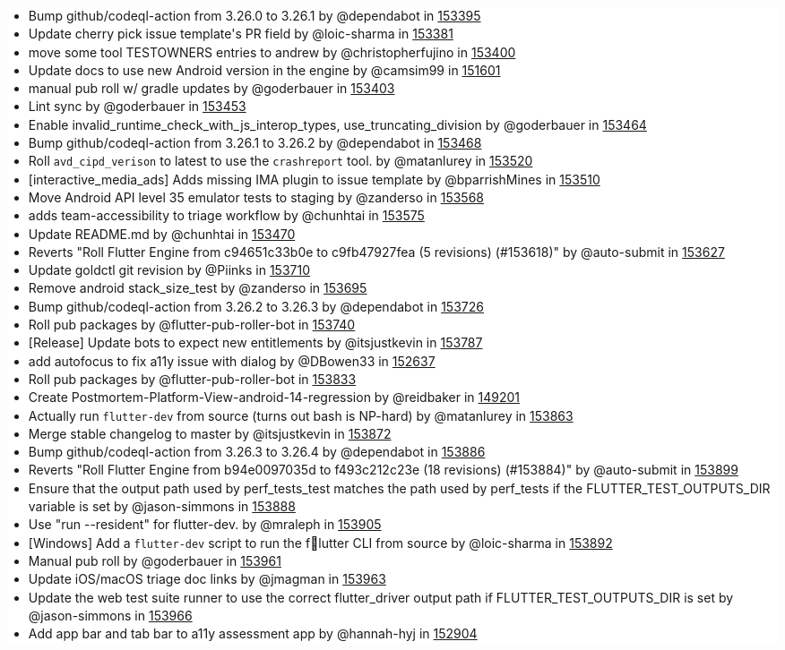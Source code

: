 * Bump github/codeql-action from 3.26.0 to 3.26.1 by @dependabot in [153395](https://github.com/flutter/flutter/pull/153395)
* Update cherry pick issue template's PR field by @loic-sharma in [153381](https://github.com/flutter/flutter/pull/153381)
* move some tool TESTOWNERS entries to andrew by @christopherfujino in [153400](https://github.com/flutter/flutter/pull/153400)
* Update docs to use new Android version in the engine by @camsim99 in [151601](https://github.com/flutter/flutter/pull/151601)
* manual pub roll w/ gradle updates by @goderbauer in [153403](https://github.com/flutter/flutter/pull/153403)
* Lint sync by @goderbauer in [153453](https://github.com/flutter/flutter/pull/153453)
* Enable invalid_runtime_check_with_js_interop_types, use_truncating_division by @goderbauer in [153464](https://github.com/flutter/flutter/pull/153464)
* Bump github/codeql-action from 3.26.1 to 3.26.2 by @dependabot in [153468](https://github.com/flutter/flutter/pull/153468)
* Roll `avd_cipd_verison` to latest to use the `crashreport` tool. by @matanlurey in [153520](https://github.com/flutter/flutter/pull/153520)
* [interactive_media_ads] Adds missing IMA plugin to issue template by @bparrishMines in [153510](https://github.com/flutter/flutter/pull/153510)
* Move Android API level 35 emulator tests to staging by @zanderso in [153568](https://github.com/flutter/flutter/pull/153568)
* adds team-accessibility to triage workflow by @chunhtai in [153575](https://github.com/flutter/flutter/pull/153575)
* Update README.md by @chunhtai in [153470](https://github.com/flutter/flutter/pull/153470)
* Reverts "Roll Flutter Engine from c94651c33b0e to c9fb47927fea (5 revisions) (#153618)" by @auto-submit in [153627](https://github.com/flutter/flutter/pull/153627)
* Update goldctl git revision by @Piinks in [153710](https://github.com/flutter/flutter/pull/153710)
* Remove android stack_size_test by @zanderso in [153695](https://github.com/flutter/flutter/pull/153695)
* Bump github/codeql-action from 3.26.2 to 3.26.3 by @dependabot in [153726](https://github.com/flutter/flutter/pull/153726)
* Roll pub packages by @flutter-pub-roller-bot in [153740](https://github.com/flutter/flutter/pull/153740)
* [Release] Update bots to expect new entitlements by @itsjustkevin in [153787](https://github.com/flutter/flutter/pull/153787)
* add autofocus to fix a11y issue with dialog by @DBowen33 in [152637](https://github.com/flutter/flutter/pull/152637)
* Roll pub packages by @flutter-pub-roller-bot in [153833](https://github.com/flutter/flutter/pull/153833)
* Create Postmortem-Platform-View-android-14-regression by @reidbaker in [149201](https://github.com/flutter/flutter/pull/149201)
* Actually run `flutter-dev` from source (turns out bash is NP-hard) by @matanlurey in [153863](https://github.com/flutter/flutter/pull/153863)
* Merge stable changelog to master by @itsjustkevin in [153872](https://github.com/flutter/flutter/pull/153872)
* Bump github/codeql-action from 3.26.3 to 3.26.4 by @dependabot in [153886](https://github.com/flutter/flutter/pull/153886)
* Reverts "Roll Flutter Engine from b94e0097035d to f493c212c23e (18 revisions) (#153884)" by @auto-submit in [153899](https://github.com/flutter/flutter/pull/153899)
* Ensure that the output path used by perf_tests_test matches the path used by perf_tests if the FLUTTER_TEST_OUTPUTS_DIR variable is set by @jason-simmons in [153888](https://github.com/flutter/flutter/pull/153888)
* Use "run --resident" for flutter-dev. by @mraleph in [153905](https://github.com/flutter/flutter/pull/153905)
* [Windows] Add a `flutter-dev` script to run the flutter CLI from source by @loic-sharma in [153892](https://github.com/flutter/flutter/pull/153892)
* Manual pub roll by @goderbauer in [153961](https://github.com/flutter/flutter/pull/153961)
* Update iOS/macOS triage doc links by @jmagman in [153963](https://github.com/flutter/flutter/pull/153963)
* Update the web test suite runner to use the correct flutter_driver output path if FLUTTER_TEST_OUTPUTS_DIR is set by @jason-simmons in [153966](https://github.com/flutter/flutter/pull/153966)
* Add app bar and tab bar to a11y assessment app by @hannah-hyj in [152904](https://github.com/flutter/flutter/pull/152904)

[CHANGELOG]: {{site.repo.flutter}}/blob/main/CHANGELOG.md